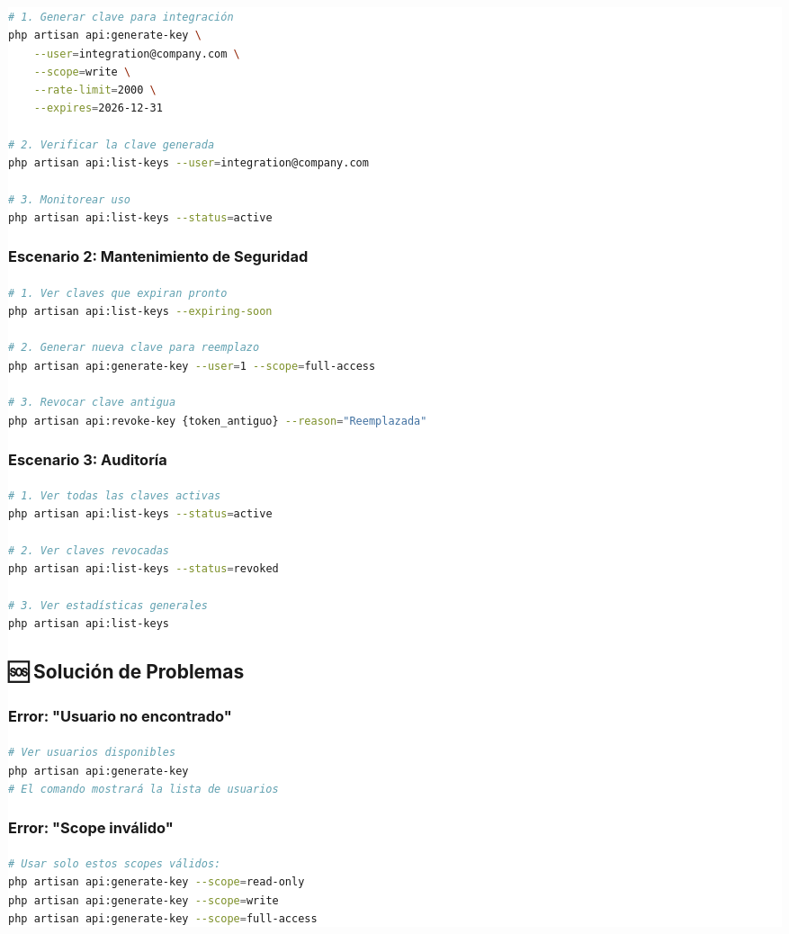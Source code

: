 ```bash
# 1. Generar clave para integración
php artisan api:generate-key \
    --user=integration@company.com \
    --scope=write \
    --rate-limit=2000 \
    --expires=2026-12-31

# 2. Verificar la clave generada
php artisan api:list-keys --user=integration@company.com

# 3. Monitorear uso
php artisan api:list-keys --status=active
```

### Escenario 2: Mantenimiento de Seguridad

```bash
# 1. Ver claves que expiran pronto
php artisan api:list-keys --expiring-soon

# 2. Generar nueva clave para reemplazo
php artisan api:generate-key --user=1 --scope=full-access

# 3. Revocar clave antigua
php artisan api:revoke-key {token_antiguo} --reason="Reemplazada"
```

### Escenario 3: Auditoría

```bash
# 1. Ver todas las claves activas
php artisan api:list-keys --status=active

# 2. Ver claves revocadas
php artisan api:list-keys --status=revoked

# 3. Ver estadísticas generales
php artisan api:list-keys
```

## 🆘 Solución de Problemas

### Error: "Usuario no encontrado"
```bash
# Ver usuarios disponibles
php artisan api:generate-key
# El comando mostrará la lista de usuarios
```

### Error: "Scope inválido"
```bash
# Usar solo estos scopes válidos:
php artisan api:generate-key --scope=read-only
php artisan api:generate-key --scope=write
php artisan api:generate-key --scope=full-access
```
